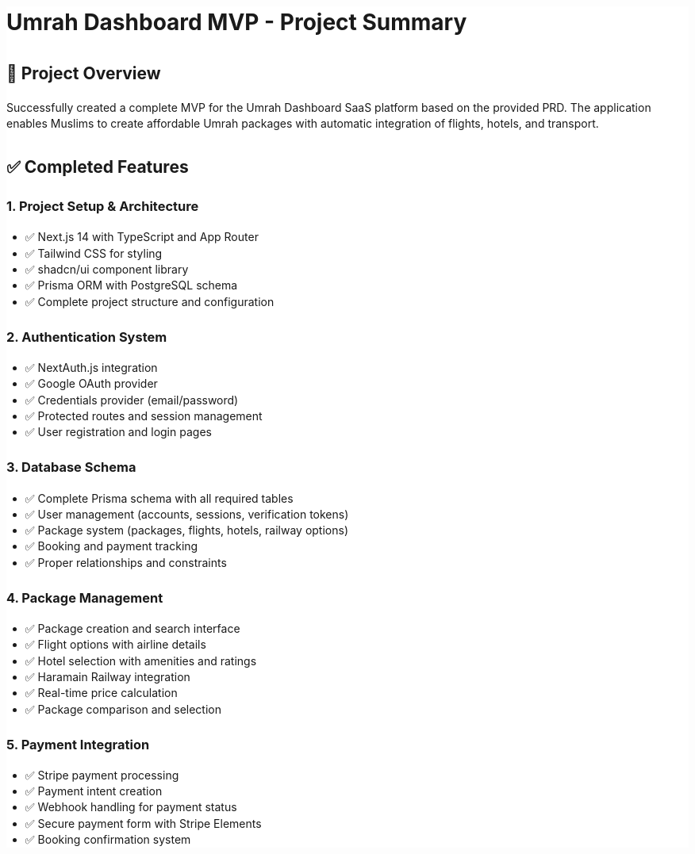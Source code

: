 # Umrah Dashboard MVP - Project Summary

## 🎯 Project Overview

Successfully created a complete MVP for the Umrah Dashboard SaaS platform based on the provided PRD. The application enables Muslims to create affordable Umrah packages with automatic integration of flights, hotels, and transport.

## ✅ Completed Features

### 1. **Project Setup & Architecture**

- ✅ Next.js 14 with TypeScript and App Router
- ✅ Tailwind CSS for styling
- ✅ shadcn/ui component library
- ✅ Prisma ORM with PostgreSQL schema
- ✅ Complete project structure and configuration

### 2. **Authentication System**

- ✅ NextAuth.js integration
- ✅ Google OAuth provider
- ✅ Credentials provider (email/password)
- ✅ Protected routes and session management
- ✅ User registration and login pages

### 3. **Database Schema**

- ✅ Complete Prisma schema with all required tables
- ✅ User management (accounts, sessions, verification tokens)
- ✅ Package system (packages, flights, hotels, railway options)
- ✅ Booking and payment tracking
- ✅ Proper relationships and constraints

### 4. **Package Management**

- ✅ Package creation and search interface
- ✅ Flight options with airline details
- ✅ Hotel selection with amenities and ratings
- ✅ Haramain Railway integration
- ✅ Real-time price calculation
- ✅ Package comparison and selection

### 5. **Payment Integration**

- ✅ Stripe payment processing
- ✅ Payment intent creation
- ✅ Webhook handling for payment status
- ✅ Secure payment form with Stripe Elements
- ✅ Booking confirmation system
